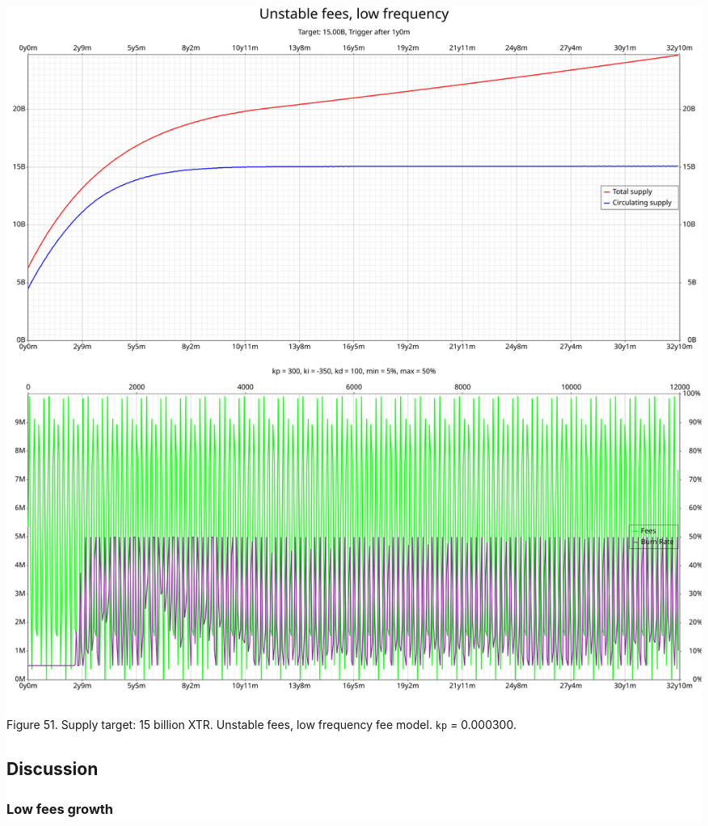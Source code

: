 ![Unstable fees, low frequency](/assets/rfc-323/throttle_15000000000.000000%20T_Unstable%20fees%2C%20low%20frequency_0.000300.svg)

Figure 51. Supply target: 15 billion XTR. Unstable fees, low frequency fee model. `kp` = 0.000300.

## Discussion

### Low fees growth
